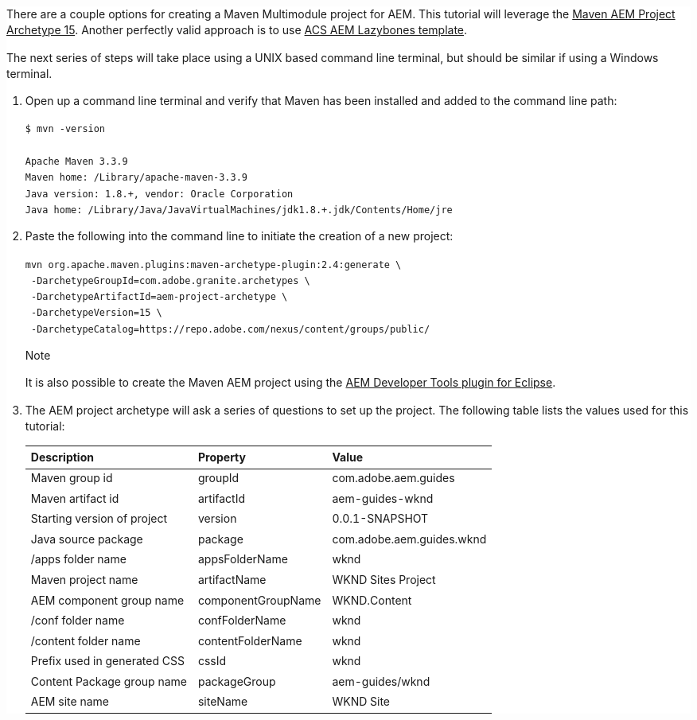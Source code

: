 There are a  couple  options for creating a Maven Multimodule project for AEM. This tutorial will leverage the [Maven AEM Project Archetype 15](https://github.com/Adobe-Marketing-Cloud/aem-project-archetype). Another perfectly valid approach is to use [ACS AEM Lazybones template](https://github.com/Adobe-Consulting-Services/lazybones-aem-templates).

The next series of steps will take place using a UNIX based command line  terminal,  but should be similar if using a Windows terminal.

1. Open up a command line terminal and verify that Maven has been installed and added to the command line path:

   ```shell
   $ mvn -version
   
   Apache Maven 3.3.9 
   Maven home: /Library/apache-maven-3.3.9
   Java version: 1.8.+, vendor: Oracle Corporation
   Java home: /Library/Java/JavaVirtualMachines/jdk1.8.+.jdk/Contents/Home/jre
   ```

1. Paste the following into the command line to initiate the creation of a new project:

   ```shell
   mvn org.apache.maven.plugins:maven-archetype-plugin:2.4:generate \
    -DarchetypeGroupId=com.adobe.granite.archetypes \
    -DarchetypeArtifactId=aem-project-archetype \
    -DarchetypeVersion=15 \
    -DarchetypeCatalog=https://repo.adobe.com/nexus/content/groups/public/
   ```

   >[!NOTE]
   >
   >It is also possible to create the Maven AEM project using the [AEM Developer Tools plugin for Eclipse](https://helpx.adobe.com/experience-manager/6-4/sites/developing/using/aem-eclipse.html).

1. The AEM project archetype will ask a series of questions to set up the project. The following table lists the values used for this tutorial:

   | **Description** |**Property** |**Value** |
   |---|---|---|
   | Maven group id |groupId |com.adobe.aem.guides |
   | Maven artifact id |artifactId |aem-guides-wknd |
   | Starting version of project |version |0.0.1-SNAPSHOT |
   | Java source package |package |com.adobe.aem.guides.wknd |
   | /apps folder name |appsFolderName |wknd |
   | Maven project name |artifactName |WKND Sites Project |
   | AEM component group name |componentGroupName |WKND.Content |
   | /conf folder name |confFolderName |wknd |
   | /content folder name |contentFolderName |wknd |
   | Prefix used in generated CSS |cssId |wknd |
   | Content Package group name |packageGroup |aem-guides/wknd |
   | AEM site name |siteName |WKND Site |

